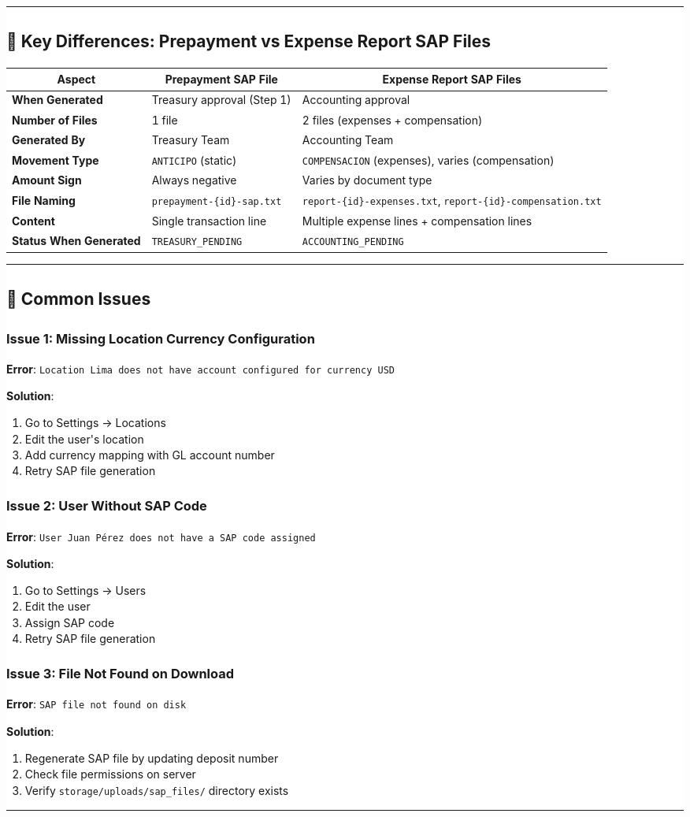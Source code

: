 
---

## 🎯 Key Differences: Prepayment vs Expense Report SAP Files

| Aspect | Prepayment SAP File | Expense Report SAP Files |
|--------|---------------------|--------------------------|
| **When Generated** | Treasury approval (Step 1) | Accounting approval |
| **Number of Files** | 1 file | 2 files (expenses + compensation) |
| **Generated By** | Treasury Team | Accounting Team |
| **Movement Type** | `ANTICIPO` (static) | `COMPENSACION` (expenses), varies (compensation) |
| **Amount Sign** | Always negative | Varies by document type |
| **File Naming** | `prepayment-{id}-sap.txt` | `report-{id}-expenses.txt`, `report-{id}-compensation.txt` |
| **Content** | Single transaction line | Multiple expense lines + compensation lines |
| **Status When Generated** | `TREASURY_PENDING` | `ACCOUNTING_PENDING` |

---

## 🚨 Common Issues

### **Issue 1: Missing Location Currency Configuration**
**Error**: `Location Lima does not have account configured for currency USD`

**Solution**:
1. Go to Settings → Locations
2. Edit the user's location
3. Add currency mapping with GL account number
4. Retry SAP file generation

### **Issue 2: User Without SAP Code**
**Error**: `User Juan Pérez does not have a SAP code assigned`

**Solution**:
1. Go to Settings → Users
2. Edit the user
3. Assign SAP code
4. Retry SAP file generation

### **Issue 3: File Not Found on Download**
**Error**: `SAP file not found on disk`

**Solution**:
1. Regenerate SAP file by updating deposit number
2. Check file permissions on server
3. Verify `storage/uploads/sap_files/` directory exists

---